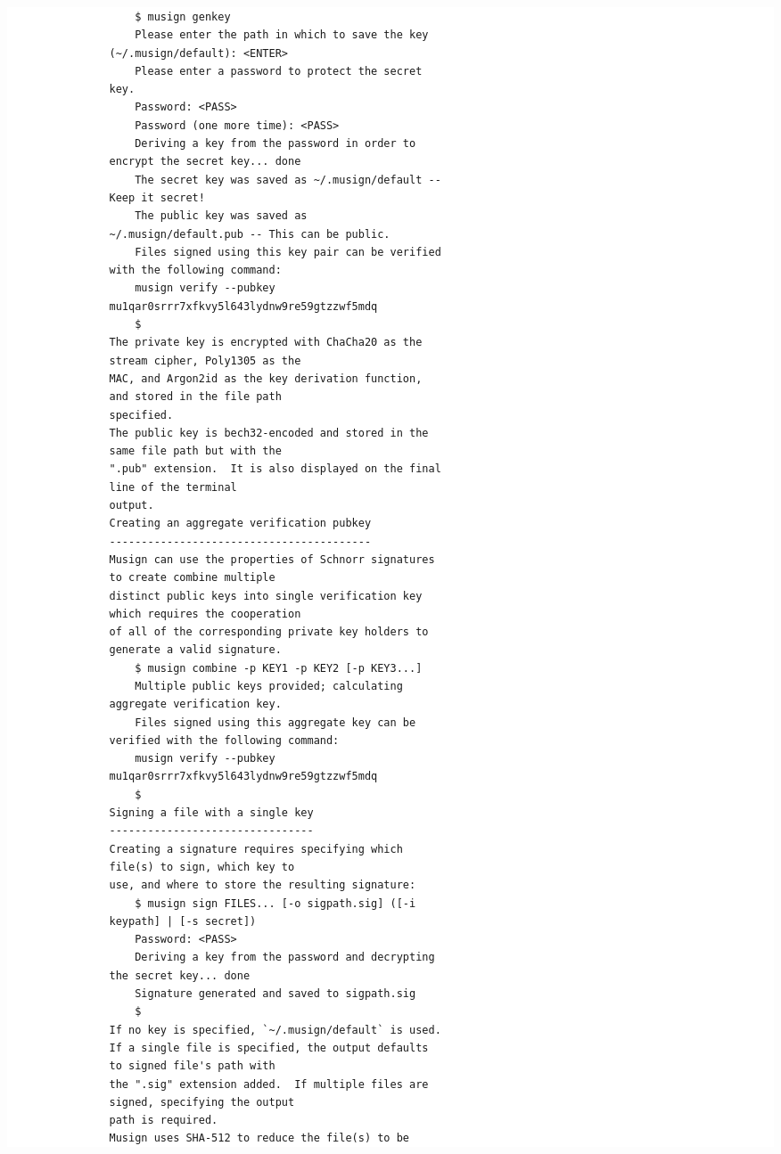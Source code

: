                         $ musign genkey
                        Please enter the path in which to save the key
                    (~/.musign/default): <ENTER>
                        Please enter a password to protect the secret
                    key.
                        Password: <PASS>
                        Password (one more time): <PASS>
                        Deriving a key from the password in order to
                    encrypt the secret key... done
                        The secret key was saved as ~/.musign/default --
                    Keep it secret!
                        The public key was saved as
                    ~/.musign/default.pub -- This can be public.
                        Files signed using this key pair can be verified
                    with the following command:
                        musign verify --pubkey
                    mu1qar0srrr7xfkvy5l643lydnw9re59gtzzwf5mdq
                        $
                    The private key is encrypted with ChaCha20 as the
                    stream cipher, Poly1305 as the
                    MAC, and Argon2id as the key derivation function,
                    and stored in the file path
                    specified.
                    The public key is bech32-encoded and stored in the
                    same file path but with the
                    ".pub" extension.  It is also displayed on the final
                    line of the terminal
                    output.
                    Creating an aggregate verification pubkey
                    -----------------------------------------
                    Musign can use the properties of Schnorr signatures
                    to create combine multiple
                    distinct public keys into single verification key
                    which requires the cooperation
                    of all of the corresponding private key holders to
                    generate a valid signature.
                        $ musign combine -p KEY1 -p KEY2 [-p KEY3...]
                        Multiple public keys provided; calculating
                    aggregate verification key.
                        Files signed using this aggregate key can be
                    verified with the following command:
                        musign verify --pubkey
                    mu1qar0srrr7xfkvy5l643lydnw9re59gtzzwf5mdq
                        $
                    Signing a file with a single key
                    --------------------------------
                    Creating a signature requires specifying which
                    file(s) to sign, which key to
                    use, and where to store the resulting signature:
                        $ musign sign FILES... [-o sigpath.sig] ([-i
                    keypath] | [-s secret])
                        Password: <PASS>
                        Deriving a key from the password and decrypting
                    the secret key... done
                        Signature generated and saved to sigpath.sig
                        $
                    If no key is specified, `~/.musign/default` is used.
                    If a single file is specified, the output defaults
                    to signed file's path with
                    the ".sig" extension added.  If multiple files are
                    signed, specifying the output
                    path is required.
                    Musign uses SHA-512 to reduce the file(s) to be